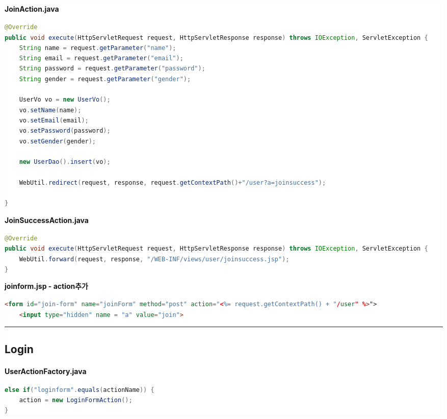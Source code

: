 **JoinAction.java**

```java
@Override
public void execute(HttpServletRequest request, HttpServletResponse response) throws IOException, ServletException {
    String name = request.getParameter("name");
    String email = request.getParameter("email");
    String password = request.getParameter("password");
    String gender = request.getParameter("gender");

    UserVo vo = new UserVo();
    vo.setName(name);
    vo.setEmail(email);
    vo.setPassword(password);
    vo.setGender(gender);

    new UserDao().insert(vo);

    WebUtil.redirect(request, response, request.getContextPath()+"/user?a=joinsuccess");

}
```

**JoinSuccessAction.java**

```java
@Override
public void execute(HttpServletRequest request, HttpServletResponse response) throws IOException, ServletException {
    WebUtil.forward(request, response, "/WEB-INF/views/user/joinsuccess.jsp");
}
```

**joinform.jsp - action추가**

```html
<form id="join-form" name="joinForm" method="post" action="<%= request.getContextPath() + "/user" %>">
    <input type="hidden" name = "a" value="join">
```



---



## Login

**UserActionFactory.java**

```java
else if("loginform".equals(actionName)) {
    action = new LoginFormAction();
} 
```
